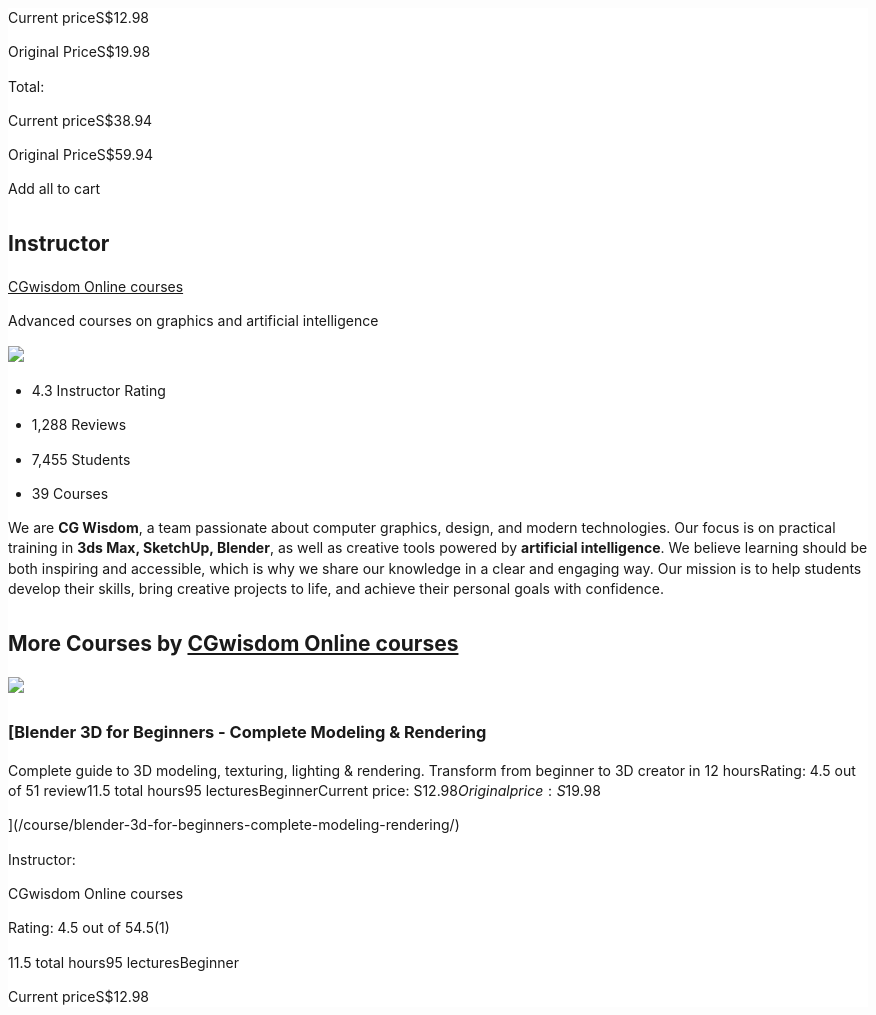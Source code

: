 Current priceS$12.98

Original PriceS$19.98

Total:

Current priceS$38.94

Original PriceS$59.94

Add all to cart

## Instructor

[CGwisdom Online courses](/user/cgwisdompl-kursy-online/)

Advanced courses on graphics and artificial intelligence

[![](https://img-c.udemycdn.com/user/200_H/48879000_2a5d_2.jpg)](/user/cgwisdompl-kursy-online/)

-   4.3 Instructor Rating
    
-   1,288 Reviews
    
-   7,455 Students
    
-   39 Courses
    

We are **CG Wisdom**, a team passionate about computer graphics, design, and modern technologies. Our focus is on practical training in **3ds Max, SketchUp, Blender**, as well as creative tools powered by **artificial intelligence**. We believe learning should be both inspiring and accessible, which is why we share our knowledge in a clear and engaging way. Our mission is to help students develop their skills, bring creative projects to life, and achieve their personal goals with confidence.

## More Courses by [CGwisdom Online courses](/user/cgwisdompl-kursy-online/)

![](https://img-c.udemycdn.com/course/240x135/6826403_8575_2.jpg)

### [Blender 3D for Beginners - Complete Modeling & Rendering

Complete guide to 3D modeling, texturing, lighting & rendering. Transform from beginner to 3D creator in 12 hoursRating: 4.5 out of 51 review11.5 total hours95 lecturesBeginnerCurrent price: S$12.98Original price: S$19.98

](/course/blender-3d-for-beginners-complete-modeling-rendering/)

Instructor:

CGwisdom Online courses

Rating: 4.5 out of 54.5(1)

11.5 total hours95 lecturesBeginner

Current priceS$12.98
